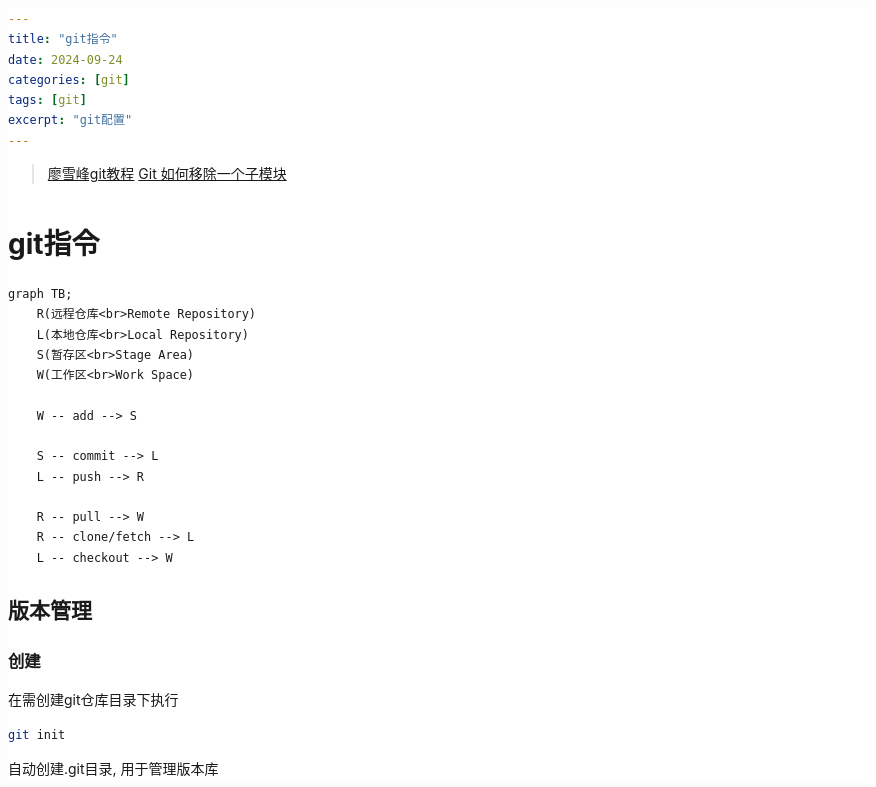 ```yaml
---
title: "git指令"
date: 2024-09-24
categories: [git]
tags: [git]
excerpt: "git配置"
---
```


> [廖雪峰git教程](https://liaoxuefeng.com/books/git/introduction/index.html)
> [Git 如何移除一个子模块](https://geek-docs.com/git/git-questions/26_git_how_do_i_remove_a_submodule.html)

# git指令

```mermaid
graph TB;
    R(远程仓库<br>Remote Repository)
    L(本地仓库<br>Local Repository)
    S(暂存区<br>Stage Area)
    W(工作区<br>Work Space)

    W -- add --> S

    S -- commit --> L
    L -- push --> R

    R -- pull --> W
    R -- clone/fetch --> L
    L -- checkout --> W
```

## 版本管理

### 创建

在需创建git仓库目录下执行

```sh
git init
```

自动创建.git目录, 用于管理版本库
